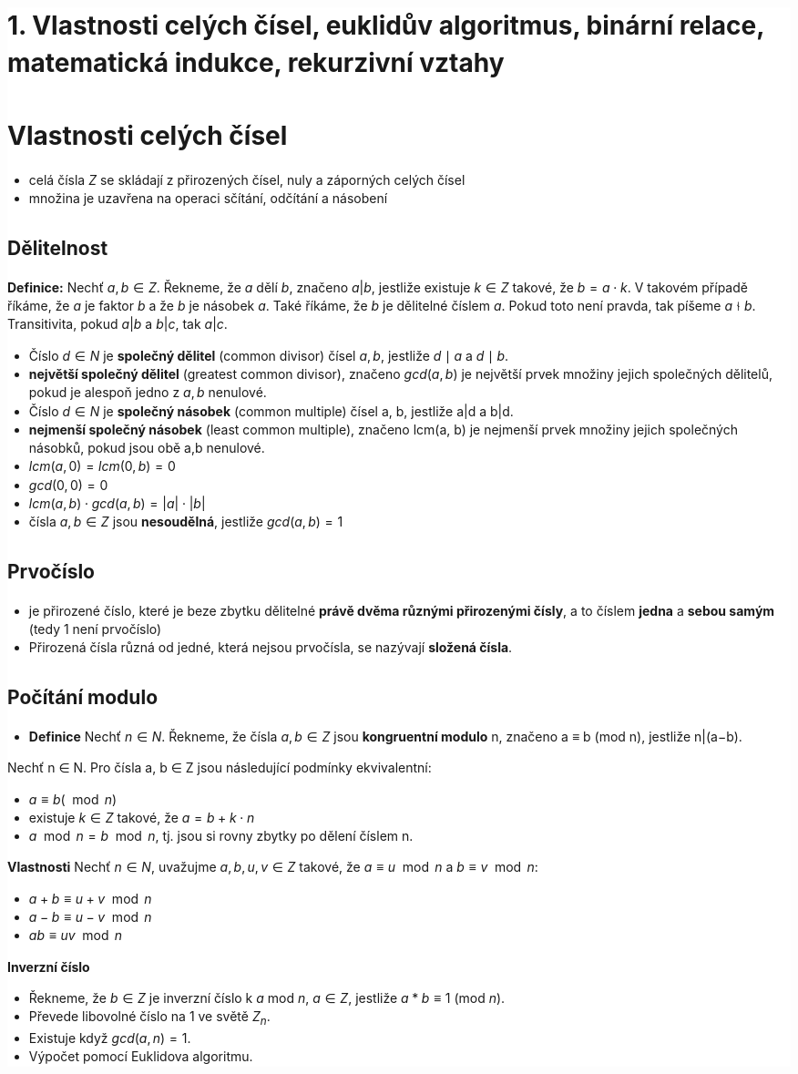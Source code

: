 # 1. Vlastnosti celých čísel, euklidův algoritmus, binární relace, matematická indukce, rekurzivní vztahy

# Vlastnosti celých čísel
- celá čísla $Z$ se skládají z přirozených čísel, nuly a záporných celých čísel
- množina je uzavřena na operaci sčítání, odčítání a násobení
## Dělitelnost
**Definice:** Nechť $a,b \in Z$. Řekneme, že $a$ dělí $b$, značeno $a|b$, jestliže existuje $k \in Z$ takové, že $b=a \cdot k$. V takovém případě říkáme, že $a$ je faktor $b$ a že $b$ je násobek $a$. Také říkáme, že $b$ je dělitelné číslem $a$. Pokud toto není pravda, tak píšeme $a ⫮ b$. Transitivita, pokud $a|b$ a $b|c$, tak $a|c$.

- Číslo $d \in N$ je **společný dělitel** (common divisor) čísel $a,b$, jestliže $d\mid a$ a $d \mid b$.
- **největší společný dělitel** (greatest common divisor), značeno $gcd(a, b)$ je největší prvek množiny jejich společných dělitelů, pokud je alespoň jedno z $a,b$ nenulové.
- Číslo $d \in N$ je **společný násobek** (common multiple) čísel a, b, jestliže a|d a b|d.
- **nejmenší společný násobek** (least common multiple), značeno lcm(a, b) je nejmenší prvek množiny jejich společných násobků, pokud jsou obě a,b nenulové.
- $lcm(a, 0) = lcm(0, b) = 0$
- $gcd(0, 0) = 0$
- $lcm(a, b) \cdot gcd(a, b) = |a| \cdot |b|$
- čísla $a,b \in Z$ jsou **nesoudělná**, jestliže $gcd(a,b)=1$

## Prvočíslo
- je přirozené číslo, které je beze zbytku dělitelné **právě dvěma různými přirozenými čísly**, a to číslem **jedna** a **sebou samým** (tedy 1 není prvočíslo)
- Přirozená čísla různá od jedné, která nejsou prvočísla, se nazývají **složená čísla**.

## Počítání modulo
- **Definice** Nechť $n \in N$. Řekneme, že čísla $a,b \in Z$ jsou **kongruentní modulo** n, značeno a ≡ b (mod n), jestliže n|(a−b).

Nechť n ∈ N. Pro čísla a, b ∈ Z jsou následující podmínky ekvivalentní:
- $a\equiv b (\mod n)$
- existuje $k \in Z$ takové, že $a=b+k \cdot n$
- $a \mod n = b \mod n$, tj. jsou si rovny zbytky po dělení číslem n.

**Vlastnosti**
Nechť $n \in N$, uvažujme $a, b, u, v \in Z$ takové, že $a \equiv u \mod n$ a $b \equiv v \mod n$:
- $a+b \equiv u +v \mod n$
- $a-b \equiv u -v \mod n$
- $ab \equiv uv \mod n$

**Inverzní číslo**
- Řekneme, že $b \in Z$ je inverzní číslo k $a$ mod $n$, $a \in Z$, jestliže $a * b \equiv 1$ (mod $n$).
- Převede libovolné číslo na 1 ve světě $Z_n$.
- Existuje když $gcd(a, n) = 1$. 
- Výpočet pomocí Euklidova algoritmu.

